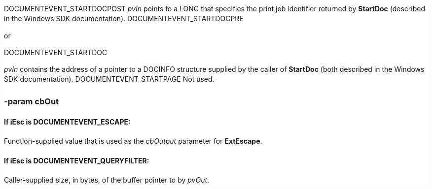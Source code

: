 </td>
</tr>
<tr>
<td>
DOCUMENTEVENT_STARTDOCPOST

</td>
<td>
<i>pvIn</i> points to a LONG that specifies the print job identifier returned by <b>StartDoc</b> (described in the Windows SDK documentation).

</td>
</tr>
<tr>
<td>
DOCUMENTEVENT_STARTDOCPRE

or

DOCUMENTEVENT_STARTDOC

</td>
<td>
<i>pvIn</i> contains the address of a pointer to a DOCINFO structure supplied by the caller of <b>StartDoc</b> (both described in the Windows SDK documentation). 

</td>
</tr>
<tr>
<td>
DOCUMENTEVENT_STARTPAGE

</td>
<td>
Not used.

</td>
</tr>
</table>
 


### -param cbOut





#### If iEsc is DOCUMENTEVENT_ESCAPE:

Function-supplied value that is used as the <i>cbOutput</i> parameter for <b>ExtEscape</b>.



#### If iEsc is DOCUMENTEVENT_QUERYFILTER:

Caller-supplied size, in bytes, of the buffer pointer to by <i>pvOut</i>.


